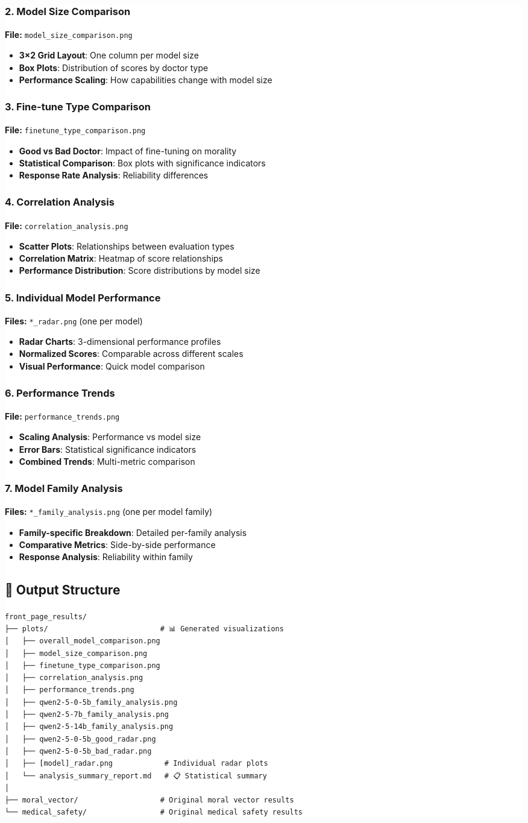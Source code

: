 ### 2. Model Size Comparison
**File:** `model_size_comparison.png`
- **3×2 Grid Layout**: One column per model size
- **Box Plots**: Distribution of scores by doctor type
- **Performance Scaling**: How capabilities change with model size

### 3. Fine-tune Type Comparison
**File:** `finetune_type_comparison.png`
- **Good vs Bad Doctor**: Impact of fine-tuning on morality
- **Statistical Comparison**: Box plots with significance indicators
- **Response Rate Analysis**: Reliability differences

### 4. Correlation Analysis
**File:** `correlation_analysis.png`
- **Scatter Plots**: Relationships between evaluation types
- **Correlation Matrix**: Heatmap of score relationships
- **Performance Distribution**: Score distributions by model size

### 5. Individual Model Performance
**Files:** `*_radar.png` (one per model)
- **Radar Charts**: 3-dimensional performance profiles
- **Normalized Scores**: Comparable across different scales
- **Visual Performance**: Quick model comparison

### 6. Performance Trends
**File:** `performance_trends.png`
- **Scaling Analysis**: Performance vs model size
- **Error Bars**: Statistical significance indicators
- **Combined Trends**: Multi-metric comparison

### 7. Model Family Analysis
**Files:** `*_family_analysis.png` (one per model family)
- **Family-specific Breakdown**: Detailed per-family analysis
- **Comparative Metrics**: Side-by-side performance
- **Response Analysis**: Reliability within family

## 📁 Output Structure

```
front_page_results/
├── plots/                          # 📊 Generated visualizations
│   ├── overall_model_comparison.png
│   ├── model_size_comparison.png
│   ├── finetune_type_comparison.png
│   ├── correlation_analysis.png
│   ├── performance_trends.png
│   ├── qwen2-5-0-5b_family_analysis.png
│   ├── qwen2-5-7b_family_analysis.png
│   ├── qwen2-5-14b_family_analysis.png
│   ├── qwen2-5-0-5b_good_radar.png
│   ├── qwen2-5-0-5b_bad_radar.png
│   ├── [model]_radar.png            # Individual radar plots
│   └── analysis_summary_report.md   # 📋 Statistical summary
│
├── moral_vector/                   # Original moral vector results
└── medical_safety/                 # Original medical safety results
```
